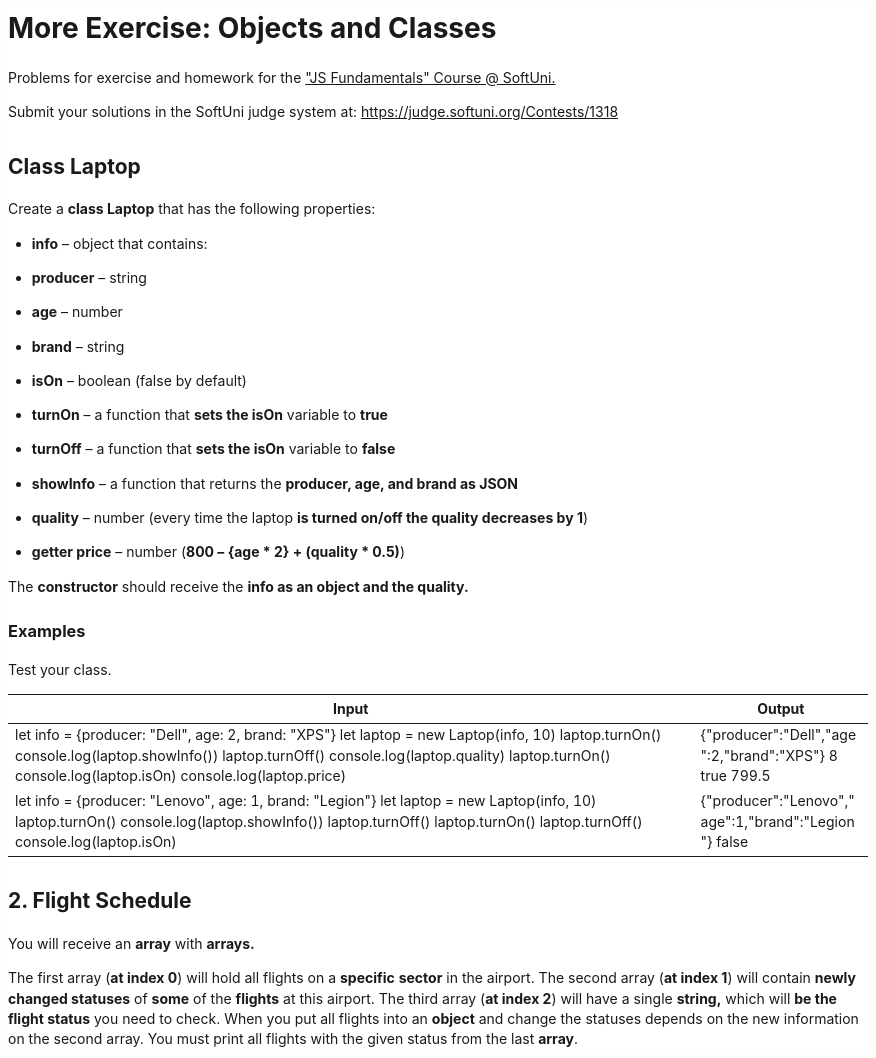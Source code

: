 # More Exercise: Objects and Classes

Problems for exercise and homework for the ["JS Fundamentals" Course @
SoftUni.](https://softuni.bg/trainings/3449/programming-fundamentals-with-javascript-september-2021)

Submit your solutions in the SoftUni judge system at:
<https://judge.softuni.org/Contests/1318>

## Class Laptop

Create a **class Laptop** that has the following properties:

-   **info** – object that contains:

-   **producer** – string

-   **age** – number

-   **brand** – string

-   **isOn** – boolean (false by default)

-   **turnOn** – a function that **sets the isOn** variable to **true**

-   **turnOff** – a function that **sets the isOn** variable to **false**

-   **showInfo** – a function that returns the **producer, age, and brand as
    JSON**

-   **quality** – number (every time the laptop **is turned on/off the quality
    decreases by 1**)

-   **getter price** – number (**800 – {age \* 2} + (quality \* 0.5)**)

The **constructor** should receive the **info as an object and the quality.**

### Examples

Test your class.

| **Input**                                                                                                                                                                                                                                            | **Output**                                               |
|------------------------------------------------------------------------------------------------------------------------------------------------------------------------------------------------------------------------------------------------------|----------------------------------------------------------|
| let info = {producer: "Dell", age: 2, brand: "XPS"} let laptop = new Laptop(info, 10) laptop.turnOn() console.log(laptop.showInfo()) laptop.turnOff() console.log(laptop.quality) laptop.turnOn() console.log(laptop.isOn) console.log(laptop.price) |   {"producer":"Dell","age":2,"brand":"XPS"} 8 true 799.5 |
| let info = {producer: "Lenovo", age: 1, brand: "Legion"} let laptop = new Laptop(info, 10) laptop.turnOn() console.log(laptop.showInfo()) laptop.turnOff() laptop.turnOn() laptop.turnOff() console.log(laptop.isOn)                                 | {"producer":"Lenovo","age":1,"brand":"Legion"} false     |

## 2. Flight Schedule

You will receive an **array** with **arrays.**

The first array (**at index 0**) will hold all flights on a **specific**
**sector** in the airport. The second array (**at index 1**) will contain
**newly changed statuses** of **some** of the **flights** at this airport. The
third array (**at index 2**) will have a single **string,** which will **be the
flight status** you need to check. When you put all flights into an **object**
and change the statuses depends on the new information on the second array. You
must print all flights with the given status from the last **array**.

